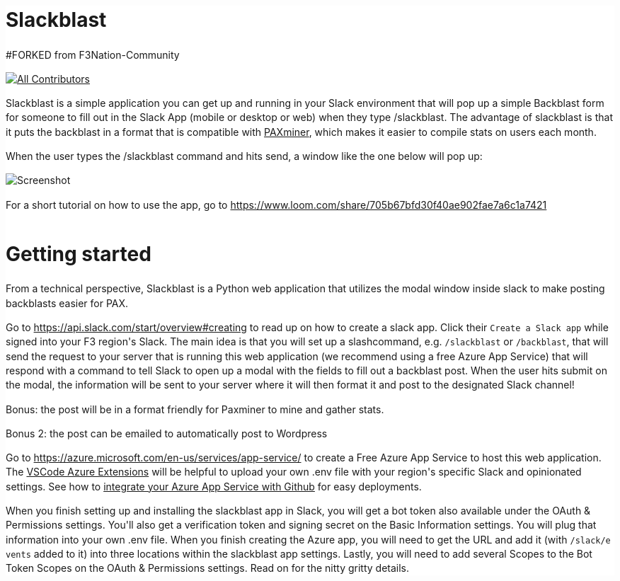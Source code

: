 # Slackblast

#FORKED from F3Nation-Community



[![All Contributors](https://img.shields.io/badge/all_contributors-4-orange.svg?style=flat-square)](#contributors-)



Slackblast is a simple application you can get up and running in your Slack environment that will pop up a simple Backblast form for someone to fill out in the Slack App (mobile or desktop or web) when they type /slackblast. The advantage of slackblast is that it puts the backblast in a format that is compatible with [PAXminer](https://github.com/F3Nation-Community/PAXminer), which makes it easier to compile stats on users each month.

When the user types the /slackblast command and hits send, a window like the one below will pop up:

![Screenshot](https://raw.githubusercontent.com/F3Nation-Community/slackblast/main/SlackBlast%20Modal.png)

For a short tutorial on how to use the app, go to https://www.loom.com/share/705b67bfd30f40ae902fae7a6c1a7421

# Getting started

From a technical perspective, Slackblast is a Python web application that utilizes the modal window inside slack to make posting backblasts easier for PAX.

Go to https://api.slack.com/start/overview#creating to read up on how to create a slack app. Click their `Create a Slack app` while signed into your F3 region's Slack. The main idea is that you will set up a slashcommand, e.g. `/slackblast` or `/backblast`, that will send the request to your server that is running this web application (we recommend using a free Azure App Service) that will respond with a command to tell Slack to open up a modal with the fields to fill out a backblast post. When the user hits submit on the modal, the information will be sent to your server where it will then format it and post to the designated Slack channel!

Bonus: the post will be in a format friendly for Paxminer to mine and gather stats.

Bonus 2: the post can be emailed to automatically post to Wordpress

Go to https://azure.microsoft.com/en-us/services/app-service/ to create a Free Azure App Service to host this web application. The [VSCode Azure Extensions](https://code.visualstudio.com/docs/azure/extensions) will be helpful to upload your own .env file with your region's specific Slack and opinionated settings. See how to [integrate your Azure App Service with Github](https://github.com/MicrosoftDocs/azure-docs/blob/master/articles/app-service/deploy-continuous-deployment.md) for easy deployments.

When you finish setting up and installing the slackblast app in Slack, you will get a bot token also available under the OAuth & Permissions settings. You'll also get a verification token and signing secret on the Basic Information settings. You will plug that information into your own .env file. When you finish creating the Azure app, you will need to get the URL and add it (with `/slack/events` added to it) into three locations within the slackblast app settings. Lastly, you will need to add several Scopes to the Bot Token Scopes on the OAuth & Permissions settings. Read on for the nitty gritty details.
